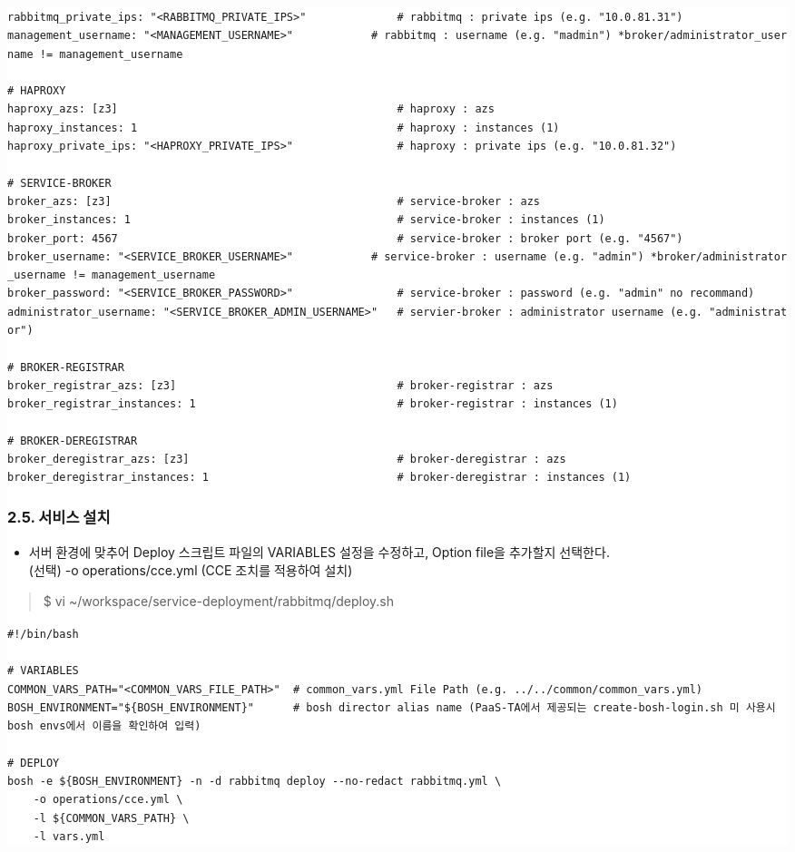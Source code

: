 ```
rabbitmq_private_ips: "<RABBITMQ_PRIVATE_IPS>"              # rabbitmq : private ips (e.g. "10.0.81.31")
management_username: "<MANAGEMENT_USERNAME>"  		    # rabbitmq : username (e.g. "madmin") *broker/administrator_username != management_username

# HAPROXY
haproxy_azs: [z3]                                           # haproxy : azs
haproxy_instances: 1                                        # haproxy : instances (1) 
haproxy_private_ips: "<HAPROXY_PRIVATE_IPS>"                # haproxy : private ips (e.g. "10.0.81.32")

# SERVICE-BROKER
broker_azs: [z3]                                            # service-broker : azs
broker_instances: 1                                         # service-broker : instances (1)
broker_port: 4567                                           # service-broker : broker port (e.g. "4567")
broker_username: "<SERVICE_BROKER_USERNAME>"		    # service-broker : username (e.g. "admin") *broker/administrator_username != management_username
broker_password: "<SERVICE_BROKER_PASSWORD>"                # service-broker : password (e.g. "admin" no recommand)
administrator_username: "<SERVICE_BROKER_ADMIN_USERNAME>"   # servier-broker : administrator username (e.g. "administrator")

# BROKER-REGISTRAR
broker_registrar_azs: [z3]                                  # broker-registrar : azs
broker_registrar_instances: 1                               # broker-registrar : instances (1) 

# BROKER-DEREGISTRAR
broker_deregistrar_azs: [z3]                                # broker-deregistrar : azs
broker_deregistrar_instances: 1                             # broker-deregistrar : instances (1)

```

### <div id="2.5"/> 2.5. 서비스 설치

- 서버 환경에 맞추어 Deploy 스크립트 파일의 VARIABLES 설정을 수정하고, Option file을 추가할지 선택한다.  
     (선택) -o operations/cce.yml (CCE 조치를 적용하여 설치)

> $ vi ~/workspace/service-deployment/rabbitmq/deploy.sh

```
#!/bin/bash

# VARIABLES
COMMON_VARS_PATH="<COMMON_VARS_FILE_PATH>"  # common_vars.yml File Path (e.g. ../../common/common_vars.yml)
BOSH_ENVIRONMENT="${BOSH_ENVIRONMENT}"      # bosh director alias name (PaaS-TA에서 제공되는 create-bosh-login.sh 미 사용시 bosh envs에서 이름을 확인하여 입력)

# DEPLOY
bosh -e ${BOSH_ENVIRONMENT} -n -d rabbitmq deploy --no-redact rabbitmq.yml \
    -o operations/cce.yml \
    -l ${COMMON_VARS_PATH} \
    -l vars.yml
```
